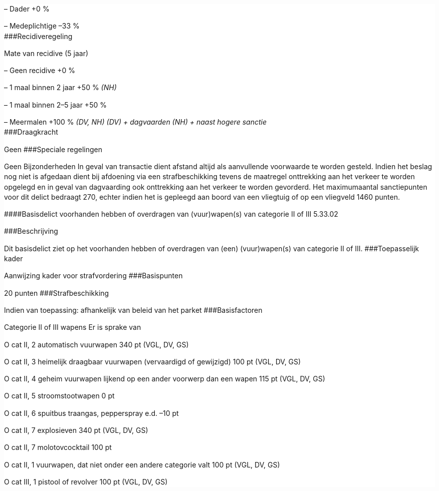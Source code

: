 – Dader +0 %  

– Medeplichtige –33 %   
###Recidiveregeling

Mate van recidive (5 jaar) 

– Geen recidive +0 %  

– 1 maal binnen 2 jaar +50 % *(NH)*  

– 1 maal binnen 2–5 jaar +50 %  

– Meermalen +100 % *(DV, NH)*    *(DV) + dagvaarden*   *(NH) + naast hogere sanctie*  
###Draagkracht

Geen 
###Speciale regelingen

Geen Bijzonderheden In geval van transactie dient afstand altijd als aanvullende voorwaarde te worden gesteld. Indien het beslag nog niet is afgedaan dient bij afdoening via een strafbeschikking tevens de maatregel onttrekking aan het verkeer te worden opgelegd en in geval van dagvaarding ook onttrekking aan het verkeer te worden gevorderd. Het maximumaantal sanctiepunten voor dit delict bedraagt 270, echter indien het is gepleegd aan boord van een vliegtuig of op een vliegveld 1460 punten.    

####Basisdelict voorhanden hebben of overdragen van (vuur)wapen(s) van categorie II of III 5.33.02

###Beschrijving

Dit basisdelict ziet op het voorhanden hebben of overdragen van (een) (vuur)wapen(s) van categorie II of III. 
###Toepasselijk kader

Aanwijzing kader voor strafvordering 
###Basispunten

20 punten 
###Strafbeschikking

Indien van toepassing: afhankelijk van beleid van het parket 
###Basisfactoren

Categorie II of III wapens Er is sprake van 

O cat II, 2 automatisch vuurwapen 340 pt (VGL, DV, GS)  

O cat II, 3 heimelijk draagbaar vuurwapen (vervaardigd of gewijzigd) 100 pt (VGL, DV, GS)  

O cat II, 4 geheim vuurwapen lijkend op een ander voorwerp dan een wapen 115 pt (VGL, DV, GS)  

O cat II, 5 stroomstootwapen 0 pt  

O cat II, 6 spuitbus traangas, pepperspray e.d. –10 pt  

O cat II, 7 explosieven 340 pt (VGL, DV, GS)  

O cat II, 7 molotovcocktail 100 pt  

O cat II, 1 vuurwapen, dat niet onder een andere categorie valt 100 pt (VGL, DV, GS)  

O cat III, 1 pistool of revolver 100 pt (VGL, DV, GS)  
